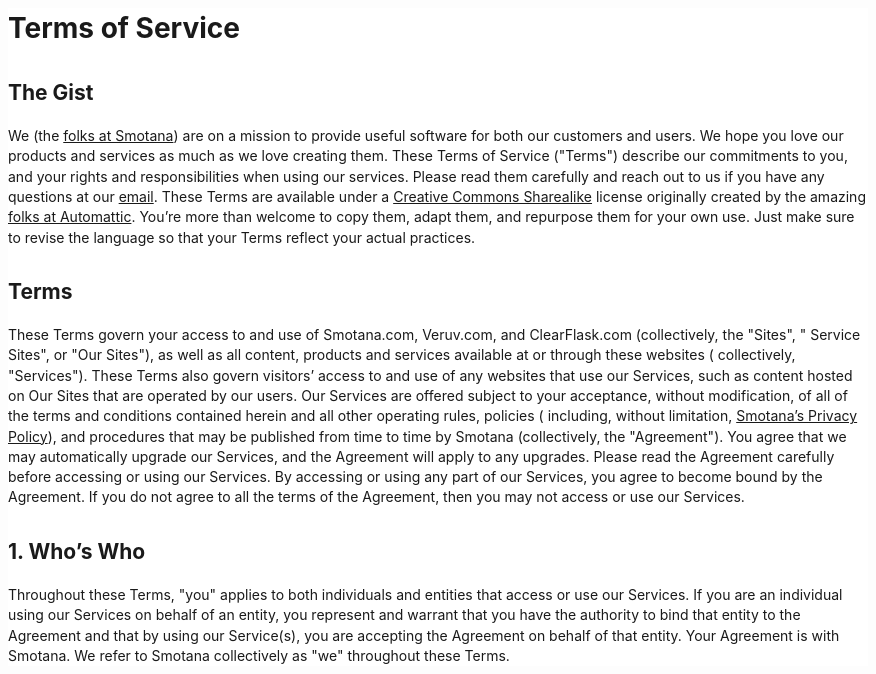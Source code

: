 # Terms of Service

## The Gist

We (the [folks at Smotana](https://smotana.com)) are on a mission to provide useful software for both our customers and
users. We hope you love our products and services as much as we love creating them. These Terms of Service ("Terms")
describe our commitments to you, and your rights and responsibilities when using our services. Please read them
carefully and reach out to us if you have any questions at our [email](mailto:legal@example.com). These Terms are
available under a [Creative Commons Sharealike](https://creativecommons.org/licenses/by-sa/4.0/) license originally
created by the amazing [folks at Automattic](http://automattic.com/about/). You’re more than welcome to copy them, adapt
them, and repurpose them for your own use. Just make sure to revise the language so that your Terms reflect your actual
practices.

## Terms

These Terms govern your access to and use of Smotana.com, Veruv.com, and ClearFlask.com (collectively, the "Sites", "
Service Sites", or "Our Sites"), as well as all content, products and services available at or through these websites (
collectively, "Services"). These Terms also govern visitors’ access to and use of any websites that use our Services,
such as content hosted on Our Sites that are operated by our users. Our Services are offered subject to your acceptance,
without modification, of all of the terms and conditions contained herein and all other operating rules, policies (
including, without limitation, [Smotana’s Privacy Policy](https://smotana.com/privacy/)), and procedures that may be
published from time to time by Smotana (collectively, the "Agreement"). You agree that we may automatically upgrade our
Services, and the Agreement will apply to any upgrades. Please read the Agreement carefully before accessing or using
our Services. By accessing or using any part of our Services, you agree to become bound by the Agreement. If you do not
agree to all the terms of the Agreement, then you may not access or use our Services.

## 1\. Who’s Who

Throughout these Terms, "you" applies to both individuals and entities that access or use our Services. If you are an
individual using our Services on behalf of an entity, you represent and warrant that you have the authority to bind that
entity to the Agreement and that by using our Service(s), you are accepting the Agreement on behalf of that entity. Your
Agreement is with Smotana. We refer to Smotana collectively as "we" throughout these Terms.
